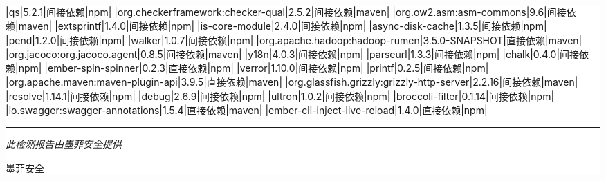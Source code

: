 |qs|5.2.1|间接依赖|npm|
|org.checkerframework:checker-qual|2.5.2|间接依赖|maven|
|org.ow2.asm:asm-commons|9.6|间接依赖|maven|
|extsprintf|1.4.0|间接依赖|npm|
|is-core-module|2.4.0|间接依赖|npm|
|async-disk-cache|1.3.5|间接依赖|npm|
|pend|1.2.0|间接依赖|npm|
|walker|1.0.7|间接依赖|npm|
|org.apache.hadoop:hadoop-rumen|3.5.0-SNAPSHOT|直接依赖|maven|
|org.jacoco:org.jacoco.agent|0.8.5|间接依赖|maven|
|y18n|4.0.3|间接依赖|npm|
|parseurl|1.3.3|间接依赖|npm|
|chalk|0.4.0|间接依赖|npm|
|ember-spin-spinner|0.2.3|直接依赖|npm|
|verror|1.10.0|间接依赖|npm|
|printf|0.2.5|间接依赖|npm|
|org.apache.maven:maven-plugin-api|3.9.5|直接依赖|maven|
|org.glassfish.grizzly:grizzly-http-server|2.2.16|间接依赖|maven|
|resolve|1.14.1|间接依赖|npm|
|debug|2.6.9|间接依赖|npm|
|ultron|1.0.2|间接依赖|npm|
|broccoli-filter|0.1.14|间接依赖|npm|
|io.swagger:swagger-annotations|1.5.4|直接依赖|maven|
|ember-cli-inject-live-reload|1.4.0|直接依赖|npm|


------

*此检测报告由墨菲安全提供*

[墨菲安全](www.murphysec.com)